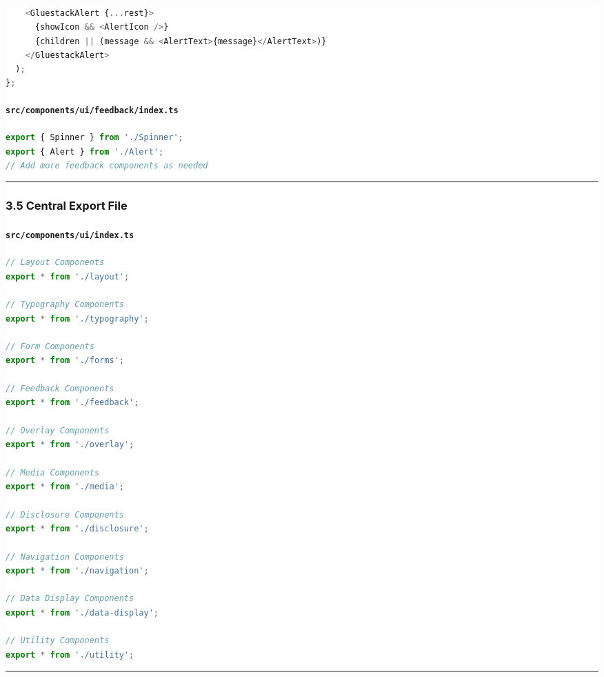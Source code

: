 ```typescript
    <GluestackAlert {...rest}>
      {showIcon && <AlertIcon />}
      {children || (message && <AlertText>{message}</AlertText>)}
    </GluestackAlert>
  );
};
```

#### `src/components/ui/feedback/index.ts`

```typescript
export { Spinner } from './Spinner';
export { Alert } from './Alert';
// Add more feedback components as needed
```

---

### 3.5 Central Export File

#### `src/components/ui/index.ts`

```typescript
// Layout Components
export * from './layout';

// Typography Components
export * from './typography';

// Form Components
export * from './forms';

// Feedback Components
export * from './feedback';

// Overlay Components
export * from './overlay';

// Media Components
export * from './media';

// Disclosure Components
export * from './disclosure';

// Navigation Components
export * from './navigation';

// Data Display Components
export * from './data-display';

// Utility Components
export * from './utility';
```

---